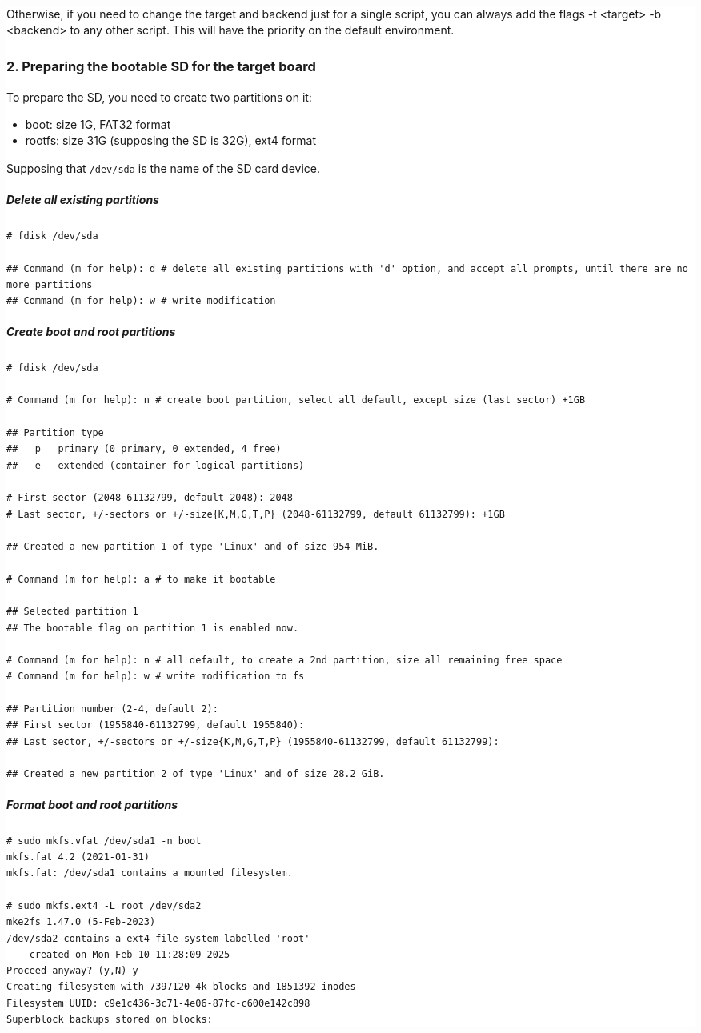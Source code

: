 Otherwise, if you need to change the target and backend just for a single script, you can always add the flags -t \<target\> -b \<backend\> to any other script. This will have the priority on the default environment.

### 2. Preparing the bootable SD for the target board 

To prepare the SD, you need to create two partitions on it:
- boot: size 1G, FAT32 format
- rootfs: size 31G (supposing the SD is 32G), ext4 format

Supposing that ``/dev/sda`` is the name of the SD card device.

##### Delete all existing partitions
```
# fdisk /dev/sda

## Command (m for help): d # delete all existing partitions with 'd' option, and accept all prompts, until there are no more partitions
## Command (m for help): w # write modification
```

##### Create boot and root partitions
```
# fdisk /dev/sda

# Command (m for help): n # create boot partition, select all default, except size (last sector) +1GB

## Partition type
##   p   primary (0 primary, 0 extended, 4 free)
##   e   extended (container for logical partitions)

# First sector (2048-61132799, default 2048): 2048
# Last sector, +/-sectors or +/-size{K,M,G,T,P} (2048-61132799, default 61132799): +1GB

## Created a new partition 1 of type 'Linux' and of size 954 MiB.

# Command (m for help): a # to make it bootable

## Selected partition 1
## The bootable flag on partition 1 is enabled now.

# Command (m for help): n # all default, to create a 2nd partition, size all remaining free space
# Command (m for help): w # write modification to fs

## Partition number (2-4, default 2):
## First sector (1955840-61132799, default 1955840):
## Last sector, +/-sectors or +/-size{K,M,G,T,P} (1955840-61132799, default 61132799):

## Created a new partition 2 of type 'Linux' and of size 28.2 GiB.
```

##### Format boot and root partitions 
```
# sudo mkfs.vfat /dev/sda1 -n boot
mkfs.fat 4.2 (2021-01-31)
mkfs.fat: /dev/sda1 contains a mounted filesystem. 

# sudo mkfs.ext4 -L root /dev/sda2
mke2fs 1.47.0 (5-Feb-2023)
/dev/sda2 contains a ext4 file system labelled 'root'
	created on Mon Feb 10 11:28:09 2025
Proceed anyway? (y,N) y
Creating filesystem with 7397120 4k blocks and 1851392 inodes
Filesystem UUID: c9e1c436-3c71-4e06-87fc-c600e142c898
Superblock backups stored on blocks:
```